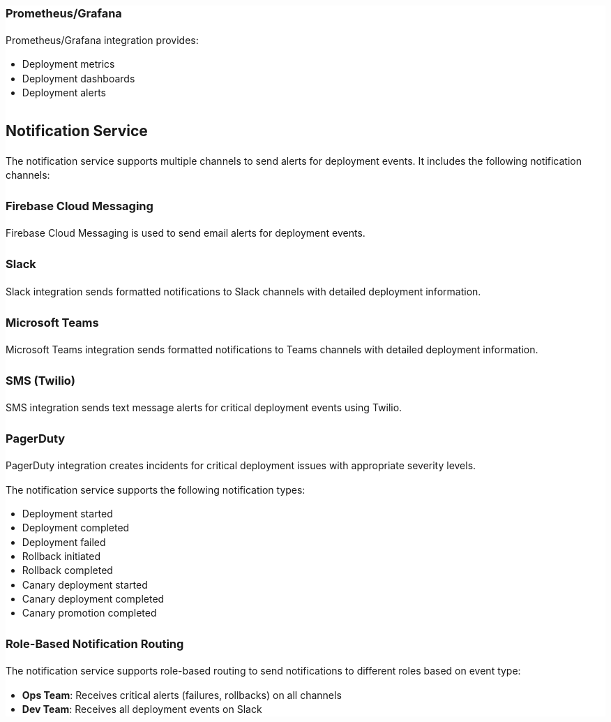 ### Prometheus/Grafana

Prometheus/Grafana integration provides:
- Deployment metrics
- Deployment dashboards
- Deployment alerts

## Notification Service

The notification service supports multiple channels to send alerts for deployment events. It includes the following notification channels:

### Firebase Cloud Messaging

Firebase Cloud Messaging is used to send email alerts for deployment events.

### Slack

Slack integration sends formatted notifications to Slack channels with detailed deployment information.

### Microsoft Teams

Microsoft Teams integration sends formatted notifications to Teams channels with detailed deployment information.

### SMS (Twilio)

SMS integration sends text message alerts for critical deployment events using Twilio.

### PagerDuty

PagerDuty integration creates incidents for critical deployment issues with appropriate severity levels.

The notification service supports the following notification types:

- Deployment started
- Deployment completed
- Deployment failed
- Rollback initiated
- Rollback completed
- Canary deployment started
- Canary deployment completed
- Canary promotion completed

### Role-Based Notification Routing

The notification service supports role-based routing to send notifications to different roles based on event type:

- **Ops Team**: Receives critical alerts (failures, rollbacks) on all channels
- **Dev Team**: Receives all deployment events on Slack
